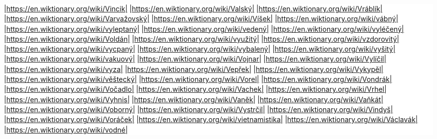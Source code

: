 |https://en.wiktionary.org/wiki/Vincik|
|https://en.wiktionary.org/wiki/Valský|
|https://en.wiktionary.org/wiki/Vráblík|
|https://en.wiktionary.org/wiki/Varvažovský|
|https://en.wiktionary.org/wiki/Víšek|
|https://en.wiktionary.org/wiki/vábný|
|https://en.wiktionary.org/wiki/vyleptaný|
|https://en.wiktionary.org/wiki/vedený|
|https://en.wiktionary.org/wiki/vyléčený|
|https://en.wiktionary.org/wiki/Voldán|
|https://en.wiktionary.org/wiki/využitý|
|https://en.wiktionary.org/wiki/vzdorovitý|
|https://en.wiktionary.org/wiki/vycpaný|
|https://en.wiktionary.org/wiki/vybalený|
|https://en.wiktionary.org/wiki/vyšitý|
|https://en.wiktionary.org/wiki/vakuový|
|https://en.wiktionary.org/wiki/Vojnar|
|https://en.wiktionary.org/wiki/Vylíčil|
|https://en.wiktionary.org/wiki/vyza|
|https://en.wiktionary.org/wiki/Vepřek|
|https://en.wiktionary.org/wiki/Vykypěl|
|https://en.wiktionary.org/wiki/věštecký|
|https://en.wiktionary.org/wiki/Vorel|
|https://en.wiktionary.org/wiki/Vondrák|
|https://en.wiktionary.org/wiki/Vočadlo|
|https://en.wiktionary.org/wiki/Vachek|
|https://en.wiktionary.org/wiki/Vrhel|
|https://en.wiktionary.org/wiki/Vyhnis|
|https://en.wiktionary.org/wiki/Vaněk|
|https://en.wiktionary.org/wiki/Vaňkát|
|https://en.wiktionary.org/wiki/Voborný|
|https://en.wiktionary.org/wiki/Vystrčil|
|https://en.wiktionary.org/wiki/Vindyš|
|https://en.wiktionary.org/wiki/Voráček|
|https://en.wiktionary.org/wiki/vietnamistika|
|https://en.wiktionary.org/wiki/Václavák|
|https://en.wiktionary.org/wiki/vodné|
